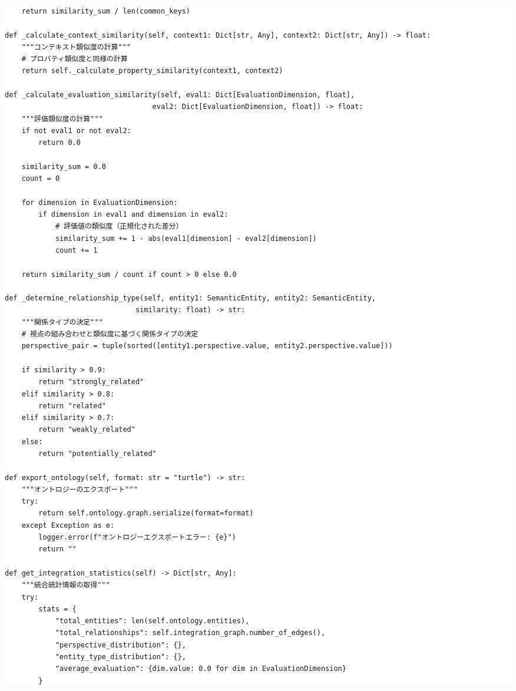         return similarity_sum / len(common_keys)
    
    def _calculate_context_similarity(self, context1: Dict[str, Any], context2: Dict[str, Any]) -> float:
        """コンテキスト類似度の計算"""
        # プロパティ類似度と同様の計算
        return self._calculate_property_similarity(context1, context2)
    
    def _calculate_evaluation_similarity(self, eval1: Dict[EvaluationDimension, float], 
                                       eval2: Dict[EvaluationDimension, float]) -> float:
        """評価類似度の計算"""
        if not eval1 or not eval2:
            return 0.0
        
        similarity_sum = 0.0
        count = 0
        
        for dimension in EvaluationDimension:
            if dimension in eval1 and dimension in eval2:
                # 評価値の類似度（正規化された差分）
                similarity_sum += 1 - abs(eval1[dimension] - eval2[dimension])
                count += 1
        
        return similarity_sum / count if count > 0 else 0.0
    
    def _determine_relationship_type(self, entity1: SemanticEntity, entity2: SemanticEntity, 
                                   similarity: float) -> str:
        """関係タイプの決定"""
        # 視点の組み合わせと類似度に基づく関係タイプの決定
        perspective_pair = tuple(sorted([entity1.perspective.value, entity2.perspective.value]))
        
        if similarity > 0.9:
            return "strongly_related"
        elif similarity > 0.8:
            return "related"
        elif similarity > 0.7:
            return "weakly_related"
        else:
            return "potentially_related"
    
    def export_ontology(self, format: str = "turtle") -> str:
        """オントロジーのエクスポート"""
        try:
            return self.ontology.graph.serialize(format=format)
        except Exception as e:
            logger.error(f"オントロジーエクスポートエラー: {e}")
            return ""
    
    def get_integration_statistics(self) -> Dict[str, Any]:
        """統合統計情報の取得"""
        try:
            stats = {
                "total_entities": len(self.ontology.entities),
                "total_relationships": self.integration_graph.number_of_edges(),
                "perspective_distribution": {},
                "entity_type_distribution": {},
                "average_evaluation": {dim.value: 0.0 for dim in EvaluationDimension}
            }
            